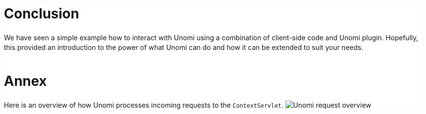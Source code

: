 # Conclusion
We have seen a simple example how to interact with Unomi using a combination of client-side code and Unomi plugin. Hopefully, this provided an introduction to the power of what Unomi can do and how it can be extended to suit your needs.

# Annex
Here is an overview of how Unomi processes incoming requests to the `ContextServlet`.
![Unomi request overview](../../images/unomi-request.png)
